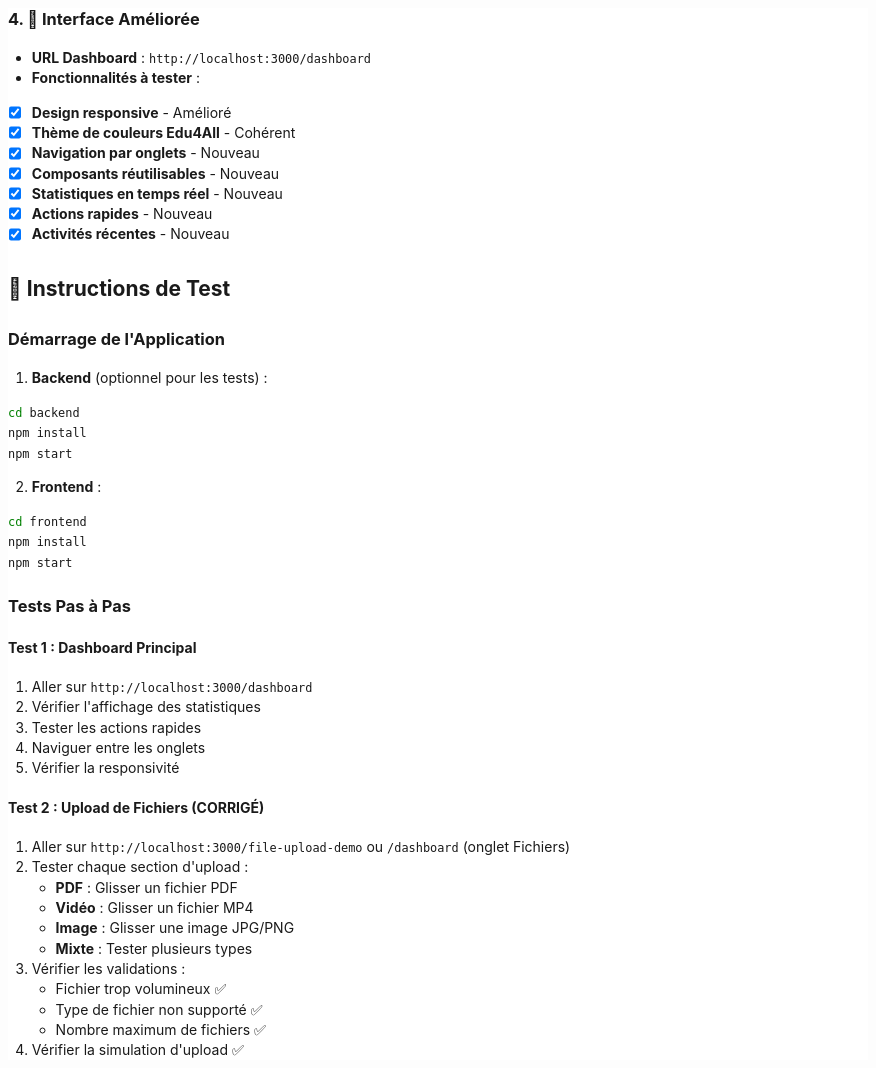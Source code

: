 ### 4. 🎨 Interface Améliorée

- **URL Dashboard** : `http://localhost:3000/dashboard`
- **Fonctionnalités à tester** :
- [x] **Design responsive** - Amélioré
- [x] **Thème de couleurs Edu4All** - Cohérent
- [x] **Navigation par onglets** - Nouveau
- [x] **Composants réutilisables** - Nouveau
- [x] **Statistiques en temps réel** - Nouveau
- [x] **Actions rapides** - Nouveau
- [x] **Activités récentes** - Nouveau

## 🚀 Instructions de Test

### Démarrage de l'Application

1. **Backend** (optionnel pour les tests) :

```bash
cd backend
npm install
npm start
```

2. **Frontend** :

```bash
cd frontend
npm install
npm start
```

### Tests Pas à Pas

#### Test 1 : Dashboard Principal

1. Aller sur `http://localhost:3000/dashboard`
2. Vérifier l'affichage des statistiques
3. Tester les actions rapides
4. Naviguer entre les onglets
5. Vérifier la responsivité

#### Test 2 : Upload de Fichiers (CORRIGÉ)

1. Aller sur `http://localhost:3000/file-upload-demo` ou `/dashboard` (onglet Fichiers)
2. Tester chaque section d'upload :
   - **PDF** : Glisser un fichier PDF
   - **Vidéo** : Glisser un fichier MP4
   - **Image** : Glisser une image JPG/PNG
   - **Mixte** : Tester plusieurs types
3. Vérifier les validations :
   - Fichier trop volumineux ✅
   - Type de fichier non supporté ✅
   - Nombre maximum de fichiers ✅
4. Vérifier la simulation d'upload ✅
